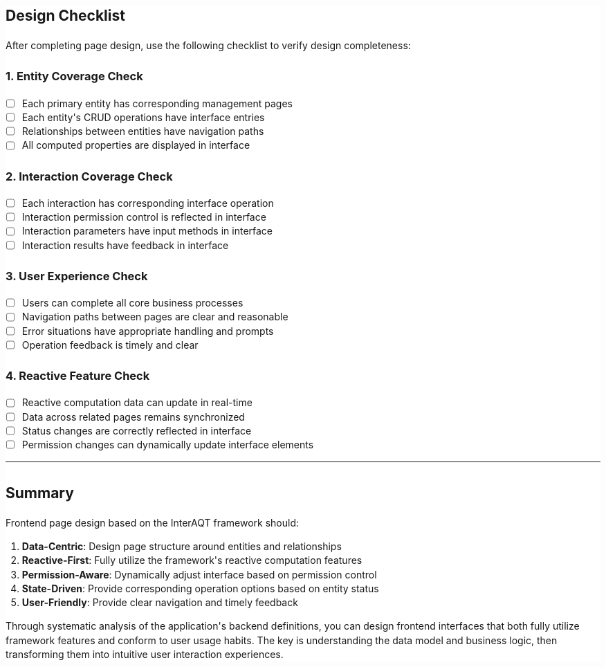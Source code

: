 
## Design Checklist

After completing page design, use the following checklist to verify design completeness:

### 1. Entity Coverage Check
- [ ] Each primary entity has corresponding management pages
- [ ] Each entity's CRUD operations have interface entries
- [ ] Relationships between entities have navigation paths
- [ ] All computed properties are displayed in interface

### 2. Interaction Coverage Check
- [ ] Each interaction has corresponding interface operation
- [ ] Interaction permission control is reflected in interface
- [ ] Interaction parameters have input methods in interface
- [ ] Interaction results have feedback in interface

### 3. User Experience Check
- [ ] Users can complete all core business processes
- [ ] Navigation paths between pages are clear and reasonable
- [ ] Error situations have appropriate handling and prompts
- [ ] Operation feedback is timely and clear

### 4. Reactive Feature Check
- [ ] Reactive computation data can update in real-time
- [ ] Data across related pages remains synchronized
- [ ] Status changes are correctly reflected in interface
- [ ] Permission changes can dynamically update interface elements

---

## Summary

Frontend page design based on the InterAQT framework should:

1. **Data-Centric**: Design page structure around entities and relationships
2. **Reactive-First**: Fully utilize the framework's reactive computation features
3. **Permission-Aware**: Dynamically adjust interface based on permission control
4. **State-Driven**: Provide corresponding operation options based on entity status
5. **User-Friendly**: Provide clear navigation and timely feedback

Through systematic analysis of the application's backend definitions, you can design frontend interfaces that both fully utilize framework features and conform to user usage habits. The key is understanding the data model and business logic, then transforming them into intuitive user interaction experiences.
